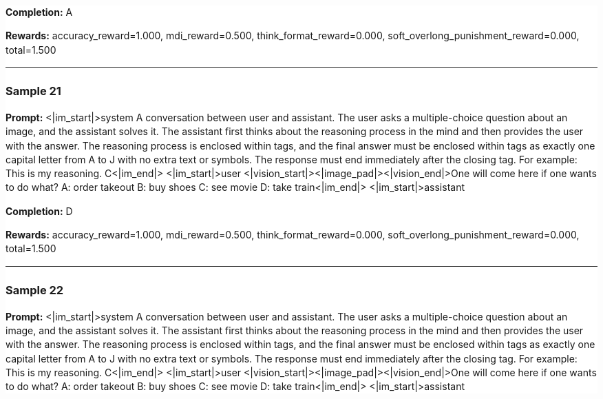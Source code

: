 
**Completion:** A

**Rewards:** accuracy_reward=1.000, mdi_reward=0.500, think_format_reward=0.000, soft_overlong_punishment_reward=0.000, total=1.500

---

### Sample 21

**Prompt:** <|im_start|>system
A conversation between user and assistant. The user asks a multiple-choice question about an image, and the assistant solves it. The assistant first thinks about the reasoning process in the mind and then provides the user with the answer. The reasoning process is enclosed within <think></think> tags, and the final answer must be enclosed within <answer></answer> tags as exactly one capital letter from A to J with no extra text or symbols. The response must end immediately after the closing </answer> tag. For example:
<think>
This is my reasoning.
</think>
<answer>C</answer><|im_end|>
<|im_start|>user
<|vision_start|><|image_pad|><|vision_end|>One will come here if one wants to do what?
A: order takeout
B: buy shoes
C: see movie
D: take train<|im_end|>
<|im_start|>assistant


**Completion:** D

**Rewards:** accuracy_reward=1.000, mdi_reward=0.500, think_format_reward=0.000, soft_overlong_punishment_reward=0.000, total=1.500

---

### Sample 22

**Prompt:** <|im_start|>system
A conversation between user and assistant. The user asks a multiple-choice question about an image, and the assistant solves it. The assistant first thinks about the reasoning process in the mind and then provides the user with the answer. The reasoning process is enclosed within <think></think> tags, and the final answer must be enclosed within <answer></answer> tags as exactly one capital letter from A to J with no extra text or symbols. The response must end immediately after the closing </answer> tag. For example:
<think>
This is my reasoning.
</think>
<answer>C</answer><|im_end|>
<|im_start|>user
<|vision_start|><|image_pad|><|vision_end|>One will come here if one wants to do what?
A: order takeout
B: buy shoes
C: see movie
D: take train<|im_end|>
<|im_start|>assistant
